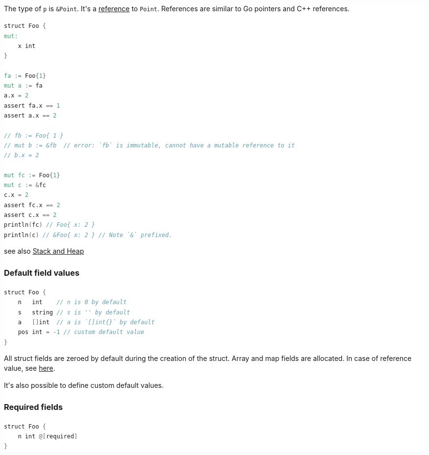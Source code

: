The type of `p` is `&Point`. It's a [reference](#references) to `Point`.
References are similar to Go pointers and C++ references.

```v
struct Foo {
mut:
	x int
}

fa := Foo{1}
mut a := fa
a.x = 2
assert fa.x == 1
assert a.x == 2

// fb := Foo{ 1 }
// mut b := &fb  // error: `fb` is immutable, cannot have a mutable reference to it
// b.x = 2

mut fc := Foo{1}
mut c := &fc
c.x = 2
assert fc.x == 2
assert c.x == 2
println(fc) // Foo{ x: 2 }
println(c) // &Foo{ x: 2 } // Note `&` prefixed.
```

see also [Stack and Heap](#stack-and-heap)

### Default field values

```v
struct Foo {
	n   int    // n is 0 by default
	s   string // s is '' by default
	a   []int  // a is `[]int{}` by default
	pos int = -1 // custom default value
}
```

All struct fields are zeroed by default during the creation of the struct.
Array and map fields are allocated.
In case of reference value, see [here](#structs-with-reference-fields).

It's also possible to define custom default values.

### Required fields

```v
struct Foo {
	n int @[required]
}
```
